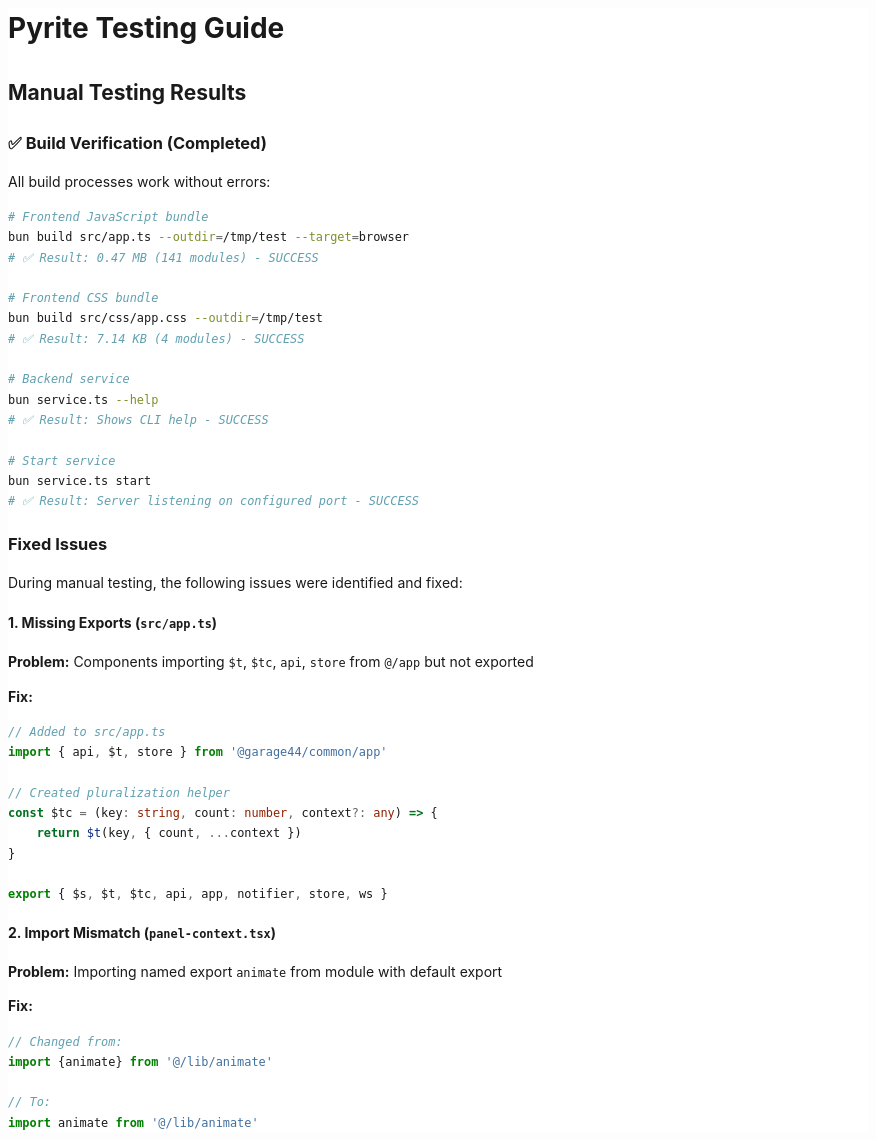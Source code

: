 # Pyrite Testing Guide

## Manual Testing Results

### ✅ Build Verification (Completed)

All build processes work without errors:

```bash
# Frontend JavaScript bundle
bun build src/app.ts --outdir=/tmp/test --target=browser
# ✅ Result: 0.47 MB (141 modules) - SUCCESS

# Frontend CSS bundle
bun build src/css/app.css --outdir=/tmp/test
# ✅ Result: 7.14 KB (4 modules) - SUCCESS

# Backend service
bun service.ts --help
# ✅ Result: Shows CLI help - SUCCESS

# Start service
bun service.ts start
# ✅ Result: Server listening on configured port - SUCCESS
```

### Fixed Issues

During manual testing, the following issues were identified and fixed:

#### 1. Missing Exports (`src/app.ts`)
**Problem:** Components importing `$t`, `$tc`, `api`, `store` from `@/app` but not exported

**Fix:**
```typescript
// Added to src/app.ts
import { api, $t, store } from '@garage44/common/app'

// Created pluralization helper
const $tc = (key: string, count: number, context?: any) => {
    return $t(key, { count, ...context })
}

export { $s, $t, $tc, api, app, notifier, store, ws }
```

#### 2. Import Mismatch (`panel-context.tsx`)
**Problem:** Importing named export `animate` from module with default export

**Fix:**
```typescript
// Changed from:
import {animate} from '@/lib/animate'

// To:
import animate from '@/lib/animate'
```
